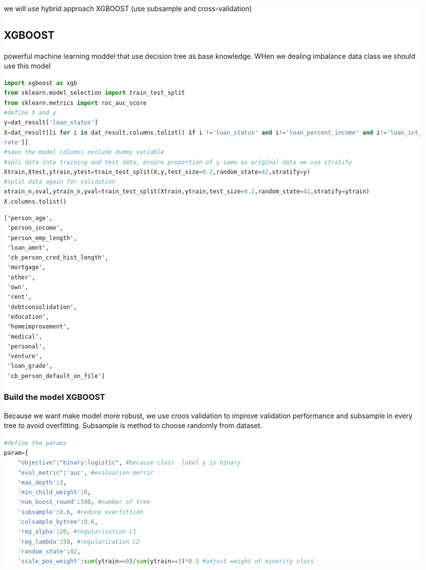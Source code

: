 

<p> we will use hybrid approach XGBOOST (use subsample and cross-validation)</p>

<h2> XGBOOST </h2>
<p> powerful machine learning moddel that use decision tree as base knowledge. WHen we dealing imbalance data class we should use this model</p>


```python
import xgboost as xgb
from sklearn.model_selection import train_test_split
from sklearn.metrics import roc_auc_score
#define X and y
y=dat_result['loan_status']
X=dat_result[[i for i in dat_result.columns.tolist() if i !='loan_status' and i!='loan_percent_income' and i!='loan_int_rate']]
#save the model columns exclude dummy variable
#spli data into training and test data, ensure proportion of y same as original data we use stratify
Xtrain,Xtest,ytrain,ytest=train_test_split(X,y,test_size=0.2,random_state=42,stratify=y)
#split data again for validation
xtrain_n,xval,ytrain_n,yval=train_test_split(Xtrain,ytrain,test_size=0.2,random_state=42,stratify=ytrain)
X.columns.tolist()
```




    ['person_age',
     'person_income',
     'person_emp_length',
     'loan_amnt',
     'cb_person_cred_hist_length',
     'mortgage',
     'other',
     'own',
     'rent',
     'debtconsolidation',
     'education',
     'homeimprovement',
     'medical',
     'personal',
     'venture',
     'loan_grade',
     'cb_person_default_on_file']



<h3> Build the model XGBOOST </h3>
<p> Because we want make model more robust, we use croos validation to improve validation performance and subsample in every tree to avoid overfitting. Subsample is method to choose randomly from dataset.</p>


```python
#define the params
param={
    "objective":"binary:logistic", #because class  label y is binary
    "eval_metric":'auc', #evaluation metric
    'max_depth':3,
    'min_child_weight':6,
    'num_boost_round':500, #number of tree
    'subsample':0.6, #reduce overfittinh
    'colsample_bytree':0.6,
    'reg_alpha':20, #regularization L1
    'reg_lambda':50, #regularization L2
    'random_state':42,
    'scale_pos_weight':sum(ytrain==0)/sum(ytrain==1)*0.5 #adjust weight of minority class
```